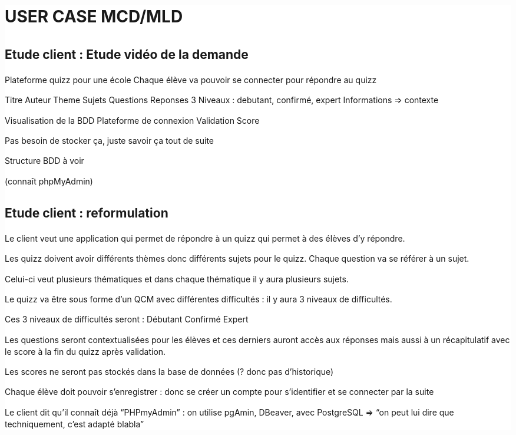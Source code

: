 # USER CASE MCD/MLD

## Etude client : Etude vidéo de  la demande

Plateforme quizz pour une école
Chaque élève va pouvoir se connecter pour répondre au quizz

Titre
Auteur
Theme
Sujets
Questions
Reponses
3 Niveaux : debutant, confirmé, expert
Informations => contexte

Visualisation de la BDD
Plateforme de connexion
Validation
Score

Pas besoin de stocker ça, juste savoir ça tout de suite

Structure BDD à voir

(connaît phpMyAdmin)

## Etude client : reformulation

Le client veut une application qui permet de répondre à un quizz qui permet à des élèves d’y répondre.

Les quizz doivent avoir différents thèmes donc différents sujets pour le quizz.
Chaque question va se référer à un sujet.

Celui-ci veut plusieurs thématiques et dans chaque thématique il y aura plusieurs sujets.

Le quizz va être sous forme d’un QCM  avec différentes difficultés : il y aura 3 niveaux de difficultés.

Ces 3 niveaux de difficultés seront :
Débutant
Confirmé
Expert

Les questions seront contextualisées pour les élèves et ces derniers auront accès aux réponses mais aussi à un récapitulatif avec le score à la fin du quizz après validation.

Les scores ne seront pas stockés dans la base de données (? donc pas d’historique)

Chaque élève doit pouvoir s’enregistrer : donc se créer un compte pour s’identifier et se connecter par la suite

Le client dit qu’il connaît déjà “PHPmyAdmin” : on utilise pgAmin, DBeaver, avec PostgreSQL => “on peut lui dire que techniquement, c’est adapté blabla”
